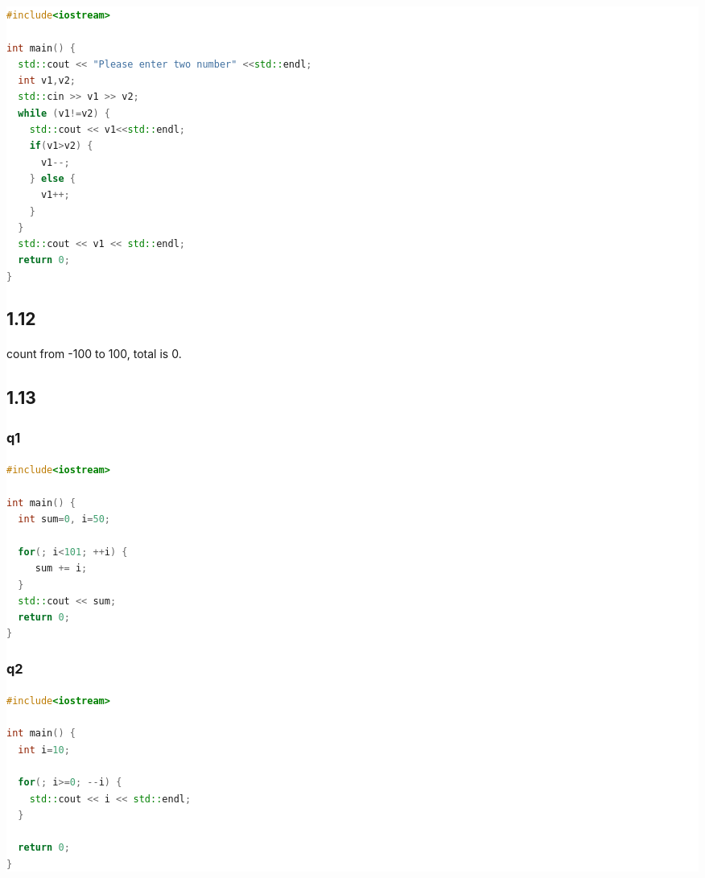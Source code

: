 ```cpp
#include<iostream>

int main() {
  std::cout << "Please enter two number" <<std::endl;
  int v1,v2;
  std::cin >> v1 >> v2;
  while (v1!=v2) {
    std::cout << v1<<std::endl;
    if(v1>v2) {
      v1--;
    } else {
      v1++;
    }
  }
  std::cout << v1 << std::endl;
  return 0;
}

```

## 1.12

count from -100 to 100, total is 0.


## 1.13

### q1
```cpp
#include<iostream>

int main() {
  int sum=0, i=50;

  for(; i<101; ++i) {
     sum += i;
  }
  std::cout << sum;
  return 0;
}
```
### q2
```cpp
#include<iostream>

int main() {
  int i=10;

  for(; i>=0; --i) {
    std::cout << i << std::endl;
  }

  return 0;
}

```
